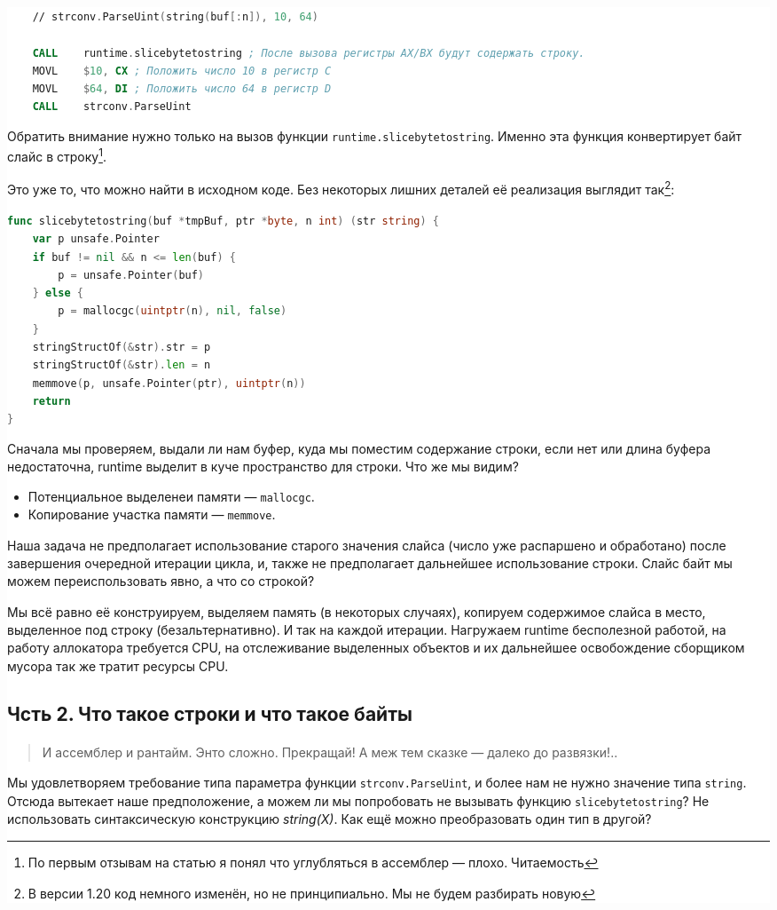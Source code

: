 ```asm
	// strconv.ParseUint(string(buf[:n]), 10, 64)

	CALL	runtime.slicebytetostring ; После вызова регистры AX/BX будут содержать строку.
	MOVL	$10, CX ; Положить число 10 в регистр C
	MOVL	$64, DI ; Положить число 64 в регистр D
	CALL	strconv.ParseUint
```

Обратить внимание нужно только на вызов функции `runtime.slicebytetostring`. Именно
эта функция конвертирует байт слайс в строку[^15].

Это уже то, что можно найти в исходном коде. Без некоторых лишних деталей её реализация выглядит так[^10]:

```go
func slicebytetostring(buf *tmpBuf, ptr *byte, n int) (str string) {
	var p unsafe.Pointer
	if buf != nil && n <= len(buf) {
		p = unsafe.Pointer(buf)
	} else {
		p = mallocgc(uintptr(n), nil, false)
	}
	stringStructOf(&str).str = p
	stringStructOf(&str).len = n
	memmove(p, unsafe.Pointer(ptr), uintptr(n))
	return
}
```

Сначала мы проверяем, выдали ли нам буфер, куда мы поместим содержание строки,
если нет или длина буфера недостаточна, runtime выделит в куче пространство для
строки. Что же мы видим?

- Потенциальное выделенеи памяти — `mallocgc`.
- Копирование участка памяти — `memmove`.

Наша задача не предполагает использование старого значения слайса
(число уже распаршено и обработано) после завершения очередной итерации цикла, и, также не предполагает
дальнейшее использование строки. Слайс байт мы можем переиспользовать явно, а что со строкой?

Мы всё равно её конструируем, выделяем память (в некоторых случаях),
копируем содержимое слайса в место, выделенное под строку (безальтернативно).
И так на каждой итерации. Нагружаем runtime бесполезной работой,
на работу аллокатора требуется CPU, на отслеживание выделенных объектов и их
дальнейшее освобождение сборщиком мусора так же тратит ресурсы CPU.

## Чсть 2. Что такое строки и что такое байты

> И ассемблер и рантайм. Энто сложно. Прекращай!
> А меж тем сказке — далеко до развязки!..

Мы удовлетворяем требование типа параметра функции `strconv.ParseUint`, и более нам
не нужно значение типа `string`. Отсюда вытекает наше предположение, а можем
ли мы попробовать не вызывать функцию `slicebytetostring`? Не использовать
синтаксическую конструкцию _string(X)_. Как ещё можно преобразовать один тип
в другой?


[^7]: Кроме первой. Но я больше так не буду, das verspreche ich. Нажмите на
[^2]: На самом деле, это довольно распространённая ошибка. Чаще всего
[^3]: Код конверсии не выдаёт ошибок на проверке go vet.
[^5]: Виды памяти в программе. Для нас
[^4]: Нельзя явно создавать экземпляры этих структур, только конвертировать из
[^8]: Разбиение потока на отдельные сообщения или по другому - 
[^10]: В версии 1.20 код немного изменён, но не принципиально. Мы не будем разбирать новую
[^11]: То что мы видим в результате вызова команды `build -gcflags=-S` это промежуточное
[^12]: Если вы, как и я из поколения IDE. А если нет, то и сами знаете как найти.
[^13]: Порядок байт. Тема не большая и не маленькая. И полностью не покрыть в сноске
[^14]: Для некоторых конверсий реализация будет простой. Если конвертировать число
[^15]: По первым отзывам на статью я понял что углубляться в ассемблер — плохо. Читаемость
[^16]: Ссылки на слайс более не существует, но есть ссылка на заголовок строки. В заголовке
[^17]: Например, в протоколе TCP есть функциональность
[^18]: Текст. Текст или строки, обычно, чутка более сложные сущности чем просто
[^19]: За вас это решение принимает компилятор. Так как Go является языком со сборщиком мусора